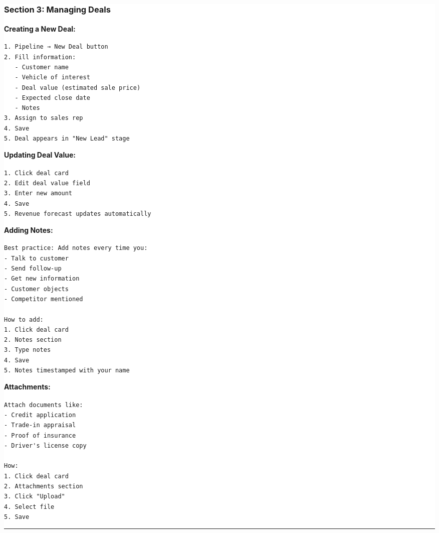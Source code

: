 
### Section 3: Managing Deals

**Creating a New Deal:**
```
1. Pipeline → New Deal button
2. Fill information:
   - Customer name
   - Vehicle of interest
   - Deal value (estimated sale price)
   - Expected close date
   - Notes
3. Assign to sales rep
4. Save
5. Deal appears in "New Lead" stage
```

**Updating Deal Value:**
```
1. Click deal card
2. Edit deal value field
3. Enter new amount
4. Save
5. Revenue forecast updates automatically
```

**Adding Notes:**
```
Best practice: Add notes every time you:
- Talk to customer
- Send follow-up
- Get new information
- Customer objects
- Competitor mentioned

How to add:
1. Click deal card
2. Notes section
3. Type notes
4. Save
5. Notes timestamped with your name
```

**Attachments:**
```
Attach documents like:
- Credit application
- Trade-in appraisal
- Proof of insurance
- Driver's license copy

How:
1. Click deal card
2. Attachments section
3. Click "Upload"
4. Select file
5. Save
```

---